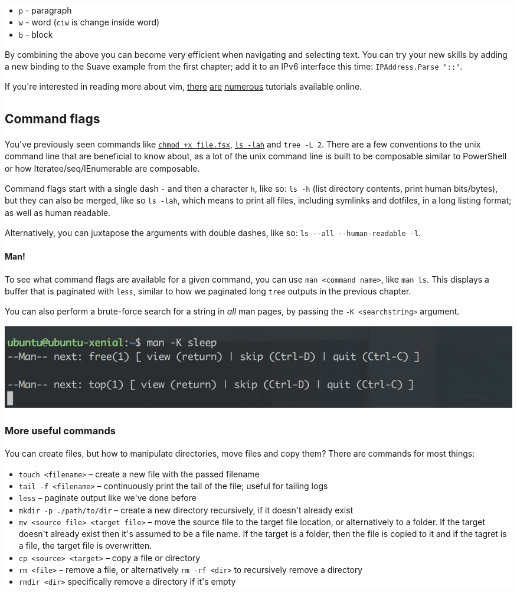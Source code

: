  - `p` - paragraph
 - `w` - word (`ciw` is change inside word)
 - `b` - block

By combining the above you can become very efficient when navigating and
selecting text. You can try your new skills by adding a new binding to the Suave
example from the first chapter; add it to an IPv6 interface this time:
`IPAddress.Parse "::"`.

If you're interested in reading more about vim, [there][vim-1] [are][vim-2]
[numerous][vim-3] tutorials available online.

## Command flags

You've previously seen commands like [`chmod +x file.fsx`][chmod-1], [`ls
-lah`][explain-ls] and `tree -L 2`. There are a few conventions to the unix
command line that are beneficial to know about, as a lot of the unix command
line is built to be composable similar to PowerShell or how
Iteratee/seq/IEnumerable are composable.

Command flags start with a single dash `-` and then a character `h`, like so:
`ls -h` (list directory contents, print human bits/bytes), but they can also be
merged, like so `ls -lah`, which means to print all files, including symlinks
and dotfiles, in a long listing format; as well as human readable.

Alternatively, you can juxtapose the arguments with double dashes, like so: `ls
--all --human-readable -l`.

#### Man!

To see what command flags are available for a given command, you can use `man
<command name>`, like `man ls`. This displays a buffer that is paginated with
`less`, similar to how we paginated long `tree` outputs in the previous chapter.

You can also perform a brute-force search for a string in *all* man pages, by
passing the `-K <searchstring>` argument.

![man -k](../screens/man-k.png)

### More useful commands

You can create files, but how to manipulate directories, move files and copy
them? There are commands for most things:

 - `touch <filename>` – create a new file with the passed filename
 - `tail -f <filename>` – continuously print the tail of the file; useful for
   tailing logs
 - `less` – paginate output like we've done before
 - `mkdir -p ./path/to/dir` – create a new directory recursively, if it doesn't
   already exist
 - `mv <source file> <target file>` – move the source file to the target file
   location, or alternatively to a folder. If the target doesn't already exist
   then it's assumed to be a file name. If the target is a folder, then the file
   is copied to it and if the tagret is a file, the target file is overwritten.
 - `cp <source> <target>` – copy a file or directory
 - `rm <file>` – remove a file, or alternatively `rm -rf <dir>` to recursively
   remove a directory
 - `rmdir <dir>` specifically remove a directory if it's empty


 [vim-1]: https://yanpritzker.com/learn-to-speak-vim-verbs-nouns-and-modifiers-d7bfed1f6b2d#.ss7enj0qq
 [vim-2]: http://www.openvim.com/
 [vim-3]: https://danielmiessler.com/study/vim/
 [chmod-1]: http://explainshell.com/explain?cmd=chmod+%2Bx+file.ext
 [explain-ls]: http://explainshell.com/explain?cmd=ls+-lah+file.ext
 [fhs]: http://www.pathname.com/fhs/pub/fhs-2.3.html
 [file-perms-1]: https://unix.stackexchange.com/questions/134332/precedence-of-user-and-group-owner-in-file-permissions?rq=1
 [file-perms-2]: https://wiki.archlinux.org/index.php/File_permissions_and_attributes
 [acl-guide]: https://wiki.archlinux.org/index.php/Access_Control_Lists
 [open-2]: http://man7.org/linux/man-pages/man2/open.2.html
 [ioctl]: http://man7.org/linux/man-pages/man2/ioctl.2.html